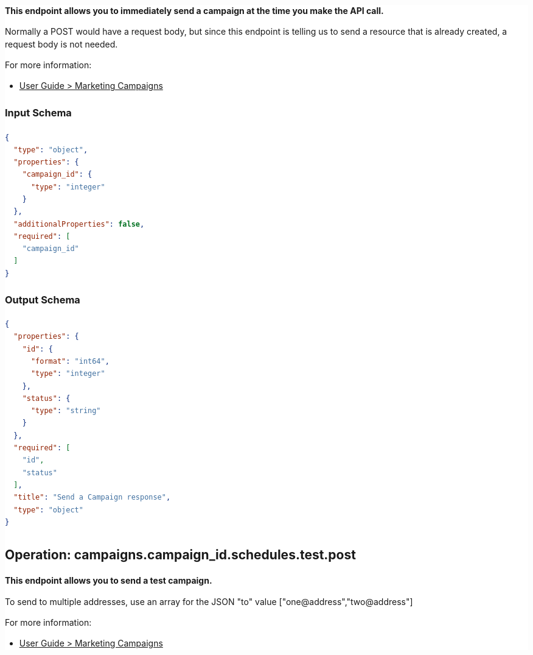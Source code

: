 **This endpoint allows you to immediately send a campaign at the time you make the API call.**

Normally a POST would have a request body, but since this endpoint is telling us to send a resource that is already created, a request body is not needed.

For more information:

* [User Guide > Marketing Campaigns](https://sendgrid.com/docs/User_Guide/Marketing_Campaigns/index.html)

### Input Schema
```json
{
  "type": "object",
  "properties": {
    "campaign_id": {
      "type": "integer"
    }
  },
  "additionalProperties": false,
  "required": [
    "campaign_id"
  ]
}
```
### Output Schema
```json
{
  "properties": {
    "id": {
      "format": "int64",
      "type": "integer"
    },
    "status": {
      "type": "string"
    }
  },
  "required": [
    "id",
    "status"
  ],
  "title": "Send a Campaign response",
  "type": "object"
}
```
## Operation: campaigns.campaign_id.schedules.test.post
**This endpoint allows you to send a test campaign.**

To send to multiple addresses, use an array for the JSON "to" value ["one@address","two@address"]

For more information:

* [User Guide > Marketing Campaigns](https://sendgrid.com/docs/User_Guide/Marketing_Campaigns/index.html)
